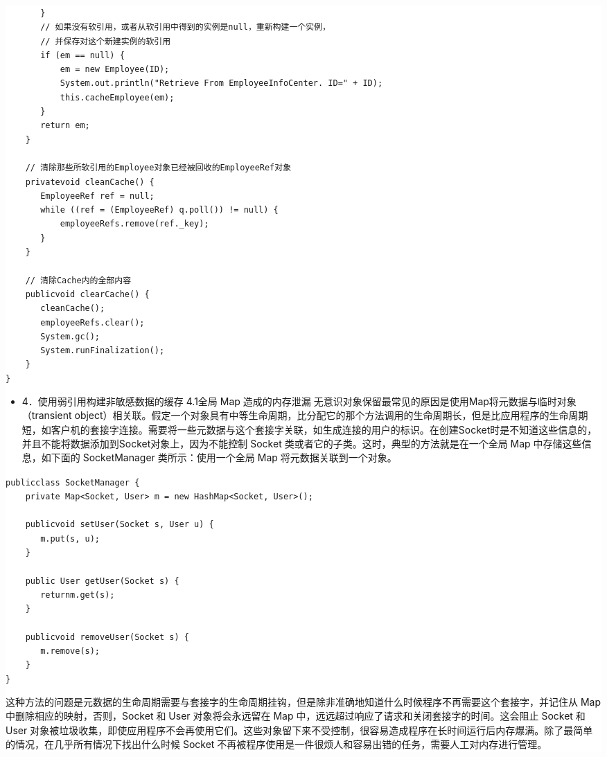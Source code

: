 ```
       }
       // 如果没有软引用，或者从软引用中得到的实例是null，重新构建一个实例，
       // 并保存对这个新建实例的软引用
       if (em == null) {
           em = new Employee(ID);
           System.out.println("Retrieve From EmployeeInfoCenter. ID=" + ID);
           this.cacheEmployee(em);
       }
       return em;
    }
 
    // 清除那些所软引用的Employee对象已经被回收的EmployeeRef对象
    privatevoid cleanCache() {
       EmployeeRef ref = null;
       while ((ref = (EmployeeRef) q.poll()) != null) {
           employeeRefs.remove(ref._key);
       }
    }
 
    // 清除Cache内的全部内容
    publicvoid clearCache() {
       cleanCache();
       employeeRefs.clear();
       System.gc();
       System.runFinalization();
    }
}
```
* 4．使用弱引用构建非敏感数据的缓存
4.1全局 Map 造成的内存泄漏
无意识对象保留最常见的原因是使用Map将元数据与临时对象（transient object）相关联。假定一个对象具有中等生命周期，比分配它的那个方法调用的生命周期长，但是比应用程序的生命周期短，如客户机的套接字连接。需要将一些元数据与这个套接字关联，如生成连接的用户的标识。在创建Socket时是不知道这些信息的，并且不能将数据添加到Socket对象上，因为不能控制 Socket 类或者它的子类。这时，典型的方法就是在一个全局 Map 中存储这些信息，如下面的 SocketManager 类所示：使用一个全局 Map 将元数据关联到一个对象。
```
publicclass SocketManager {
    private Map<Socket, User> m = new HashMap<Socket, User>();
 
    publicvoid setUser(Socket s, User u) {
       m.put(s, u);
    }
 
    public User getUser(Socket s) {
       returnm.get(s);
    }
 
    publicvoid removeUser(Socket s) {
       m.remove(s);
    }
}
```
这种方法的问题是元数据的生命周期需要与套接字的生命周期挂钩，但是除非准确地知道什么时候程序不再需要这个套接字，并记住从 Map 中删除相应的映射，否则，Socket 和 User 对象将会永远留在 Map 中，远远超过响应了请求和关闭套接字的时间。这会阻止 Socket 和 User 对象被垃圾收集，即使应用程序不会再使用它们。这些对象留下来不受控制，很容易造成程序在长时间运行后内存爆满。除了最简单的情况，在几乎所有情况下找出什么时候 Socket 不再被程序使用是一件很烦人和容易出错的任务，需要人工对内存进行管理。
 